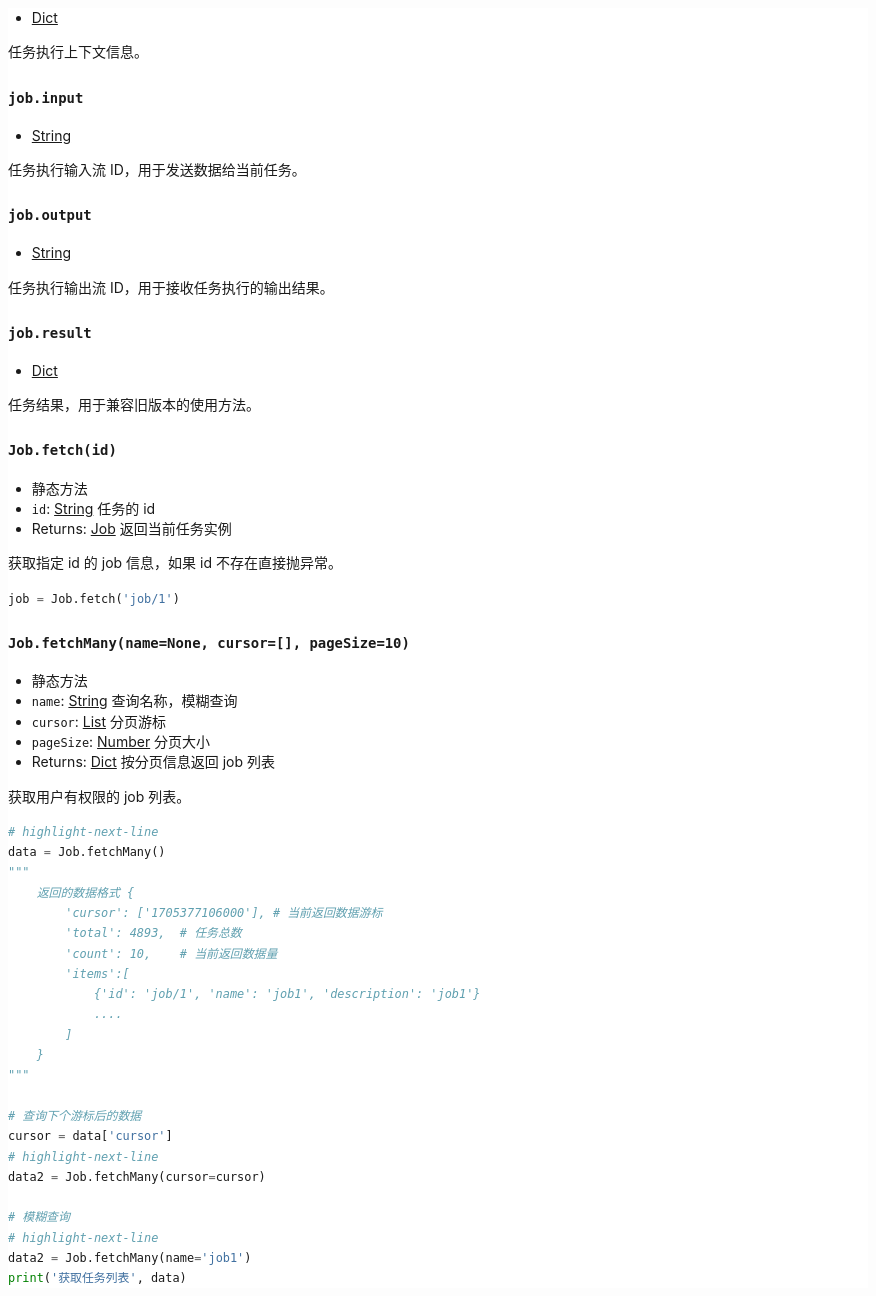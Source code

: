 - [Dict][Dict]

任务执行上下文信息。

### `job.input`

- [String][String]

任务执行输入流 ID，用于发送数据给当前任务。

### `job.output`

- [String][String]

任务执行输出流 ID，用于接收任务执行的输出结果。

### `job.result`

- [Dict][Dict]

任务结果，用于兼容旧版本的使用方法。

### `Job.fetch(id)`

- 静态方法
- `id`: [String][String] 任务的 id
- Returns: [Job](#class-job) 返回当前任务实例

获取指定 id 的 job 信息，如果 id 不存在直接抛异常。

```python showLineNumbers
job = Job.fetch('job/1')
```

### `Job.fetchMany(name=None, cursor=[], pageSize=10)`

- 静态方法
- `name`: [String][String] 查询名称，模糊查询
- `cursor`: [List][List] 分页游标
- `pageSize`: [Number][Number] 分页大小
- Returns: [Dict][Dict] 按分页信息返回 job 列表

获取用户有权限的 job 列表。

```python showLineNumbers
# highlight-next-line
data = Job.fetchMany()
"""
    返回的数据格式 {
        'cursor': ['1705377106000'], # 当前返回数据游标
        'total': 4893,  # 任务总数
        'count': 10,    # 当前返回数据量
        'items':[
            {'id': 'job/1', 'name': 'job1', 'description': 'job1'}
            ....
        ]
    }
"""

# 查询下个游标后的数据 
cursor = data['cursor']
# highlight-next-line
data2 = Job.fetchMany(cursor=cursor)

# 模糊查询 
# highlight-next-line
data2 = Job.fetchMany(name='job1')
print('获取任务列表', data)

```

[Object]: https://docs.python.org/3.8/tutorial/classes.html#class-objects
[Number]: https://docs.python.org/3.8/tutorial/introduction.html#numbers
[String]: https://docs.python.org/3.8/tutorial/introduction.html#strings
[Boolean]: https://docs.python.org/3.8/c-api/bool.html
[List]: https://docs.python.org/3.8/tutorial/introduction.html#lists
[Dict]: https://docs.python.org/3.8/tutorial/datastructures.html#dictionaries